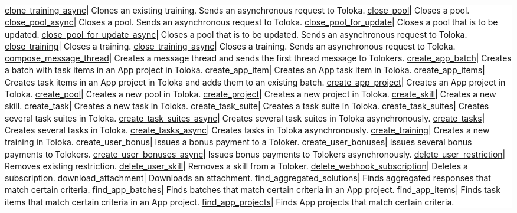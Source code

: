 [clone_training_async](toloka.async_client.client.AsyncTolokaClient.clone_training_async.md)| Clones an existing training. Sends an asynchronous request to Toloka.
[close_pool](toloka.async_client.client.AsyncTolokaClient.close_pool.md)| Closes a pool.
[close_pool_async](toloka.async_client.client.AsyncTolokaClient.close_pool_async.md)| Closes a pool. Sends an asynchronous request to Toloka.
[close_pool_for_update](toloka.async_client.client.AsyncTolokaClient.close_pool_for_update.md)| Closes a pool that is to be updated.
[close_pool_for_update_async](toloka.async_client.client.AsyncTolokaClient.close_pool_for_update_async.md)| Closes a pool that is to be updated. Sends an asynchronous request to Toloka.
[close_training](toloka.async_client.client.AsyncTolokaClient.close_training.md)| Closes a training.
[close_training_async](toloka.async_client.client.AsyncTolokaClient.close_training_async.md)| Closes a training. Sends an asynchronous request to Toloka.
[compose_message_thread](toloka.async_client.client.AsyncTolokaClient.compose_message_thread.md)| Creates a message thread and sends the first thread message to Tolokers.
[create_app_batch](toloka.async_client.client.AsyncTolokaClient.create_app_batch.md)| Creates a batch with task items in an App project in Toloka.
[create_app_item](toloka.async_client.client.AsyncTolokaClient.create_app_item.md)| Creates an App task item in Toloka.
[create_app_items](toloka.async_client.client.AsyncTolokaClient.create_app_items.md)| Creates task items in an App project in Toloka and adds them to an existing batch.
[create_app_project](toloka.async_client.client.AsyncTolokaClient.create_app_project.md)| Creates an App project in Toloka.
[create_pool](toloka.async_client.client.AsyncTolokaClient.create_pool.md)| Creates a new pool in Toloka.
[create_project](toloka.async_client.client.AsyncTolokaClient.create_project.md)| Creates a new project in Toloka.
[create_skill](toloka.async_client.client.AsyncTolokaClient.create_skill.md)| Creates a new skill.
[create_task](toloka.async_client.client.AsyncTolokaClient.create_task.md)| Creates a new task in Toloka.
[create_task_suite](toloka.async_client.client.AsyncTolokaClient.create_task_suite.md)| Creates a task suite in Toloka.
[create_task_suites](toloka.async_client.client.AsyncTolokaClient.create_task_suites.md)| Creates several task suites in Toloka.
[create_task_suites_async](toloka.async_client.client.AsyncTolokaClient.create_task_suites_async.md)| Creates several task suites in Toloka asynchronously.
[create_tasks](toloka.async_client.client.AsyncTolokaClient.create_tasks.md)| Creates several tasks in Toloka.
[create_tasks_async](toloka.async_client.client.AsyncTolokaClient.create_tasks_async.md)| Creates tasks in Toloka asynchronously.
[create_training](toloka.async_client.client.AsyncTolokaClient.create_training.md)| Creates a new training in Toloka.
[create_user_bonus](toloka.async_client.client.AsyncTolokaClient.create_user_bonus.md)| Issues a bonus payment to a Toloker.
[create_user_bonuses](toloka.async_client.client.AsyncTolokaClient.create_user_bonuses.md)| Issues several bonus payments to Tolokers.
[create_user_bonuses_async](toloka.async_client.client.AsyncTolokaClient.create_user_bonuses_async.md)| Issues bonus payments to Tolokers asynchronously.
[delete_user_restriction](toloka.async_client.client.AsyncTolokaClient.delete_user_restriction.md)| Removes existing restriction.
[delete_user_skill](toloka.async_client.client.AsyncTolokaClient.delete_user_skill.md)| Removes a skill from a Toloker.
[delete_webhook_subscription](toloka.async_client.client.AsyncTolokaClient.delete_webhook_subscription.md)| Deletes a subscription.
[download_attachment](toloka.async_client.client.AsyncTolokaClient.download_attachment.md)| Downloads an attachment.
[find_aggregated_solutions](toloka.async_client.client.AsyncTolokaClient.find_aggregated_solutions.md)| Finds aggregated responses that match certain criteria.
[find_app_batches](toloka.async_client.client.AsyncTolokaClient.find_app_batches.md)| Finds batches that match certain criteria in an App project.
[find_app_items](toloka.async_client.client.AsyncTolokaClient.find_app_items.md)| Finds task items that match certain criteria in an App project.
[find_app_projects](toloka.async_client.client.AsyncTolokaClient.find_app_projects.md)| Finds App projects that match certain criteria.